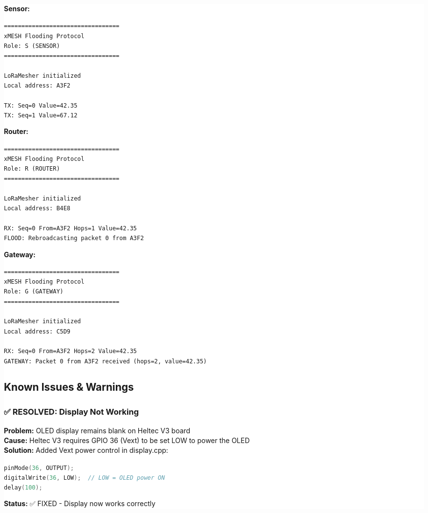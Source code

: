 **Sensor:**
```
=================================
xMESH Flooding Protocol
Role: S (SENSOR)
=================================

LoRaMesher initialized
Local address: A3F2

TX: Seq=0 Value=42.35
TX: Seq=1 Value=67.12
```

**Router:**
```
=================================
xMESH Flooding Protocol
Role: R (ROUTER)
=================================

LoRaMesher initialized
Local address: B4E8

RX: Seq=0 From=A3F2 Hops=1 Value=42.35
FLOOD: Rebroadcasting packet 0 from A3F2
```

**Gateway:**
```
=================================
xMESH Flooding Protocol
Role: G (GATEWAY)
=================================

LoRaMesher initialized
Local address: C5D9

RX: Seq=0 From=A3F2 Hops=2 Value=42.35
GATEWAY: Packet 0 from A3F2 received (hops=2, value=42.35)
```

## Known Issues & Warnings

### ✅ RESOLVED: Display Not Working
**Problem:** OLED display remains blank on Heltec V3 board  
**Cause:** Heltec V3 requires GPIO 36 (Vext) to be set LOW to power the OLED  
**Solution:** Added Vext power control in display.cpp:
```cpp
pinMode(36, OUTPUT);
digitalWrite(36, LOW);  // LOW = OLED power ON
delay(100);
```
**Status:** ✅ FIXED - Display now works correctly
